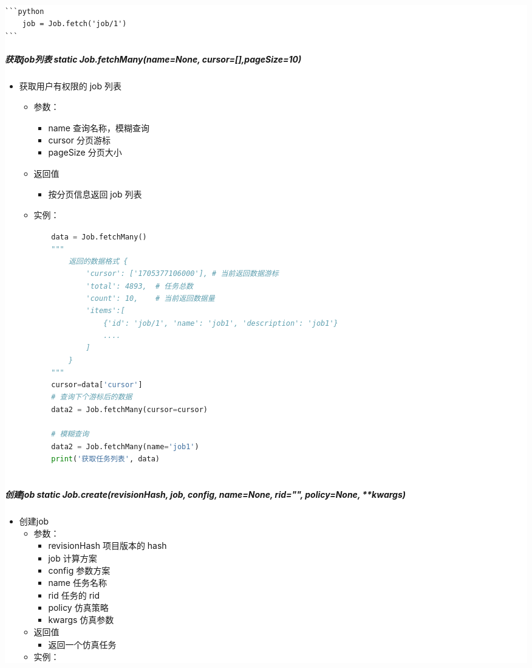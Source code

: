     ```python
        job = Job.fetch('job/1')
    ```

##### 获取job列表 static Job.fetchMany(name=None, cursor=[],pageSize=10)

- 获取用户有权限的 job 列表
  - 参数：
    - name 查询名称，模糊查询
    - cursor 分页游标
    - pageSize 分页大小
  - 返回值
    - 按分页信息返回 job 列表
  - 实例：

    ```python
        data = Job.fetchMany()
        """
            返回的数据格式 {
                'cursor': ['1705377106000'], # 当前返回数据游标
                'total': 4893,  # 任务总数
                'count': 10,    # 当前返回数据量
                'items':[
                    {'id': 'job/1', 'name': 'job1', 'description': 'job1'}
                    ....
                ]
            }
        """
        cursor=data['cursor']
        # 查询下个游标后的数据
        data2 = Job.fetchMany(cursor=cursor) 

        # 模糊查询
        data2 = Job.fetchMany(name='job1') 
        print('获取任务列表', data)
        
    ```

##### 创建job static Job.create(revisionHash, job, config, name=None, rid="", policy=None, **kwargs)

- 创建job
  - 参数：
    - revisionHash 项目版本的 hash
    - job 计算方案
    - config 参数方案
    - name 任务名称
    - rid 任务的 rid
    - policy 仿真策略
    - kwargs 仿真参数
  - 返回值
    - 返回一个仿真任务
  - 实例：
